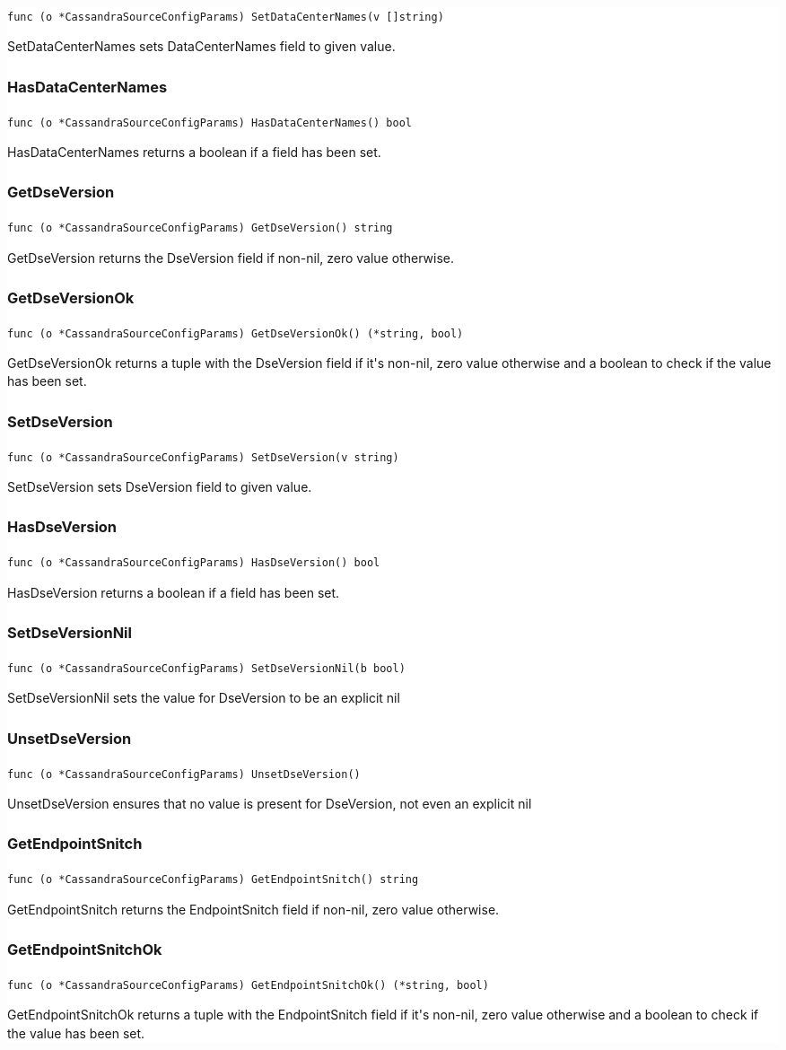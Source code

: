 `func (o *CassandraSourceConfigParams) SetDataCenterNames(v []string)`

SetDataCenterNames sets DataCenterNames field to given value.

### HasDataCenterNames

`func (o *CassandraSourceConfigParams) HasDataCenterNames() bool`

HasDataCenterNames returns a boolean if a field has been set.

### GetDseVersion

`func (o *CassandraSourceConfigParams) GetDseVersion() string`

GetDseVersion returns the DseVersion field if non-nil, zero value otherwise.

### GetDseVersionOk

`func (o *CassandraSourceConfigParams) GetDseVersionOk() (*string, bool)`

GetDseVersionOk returns a tuple with the DseVersion field if it's non-nil, zero value otherwise
and a boolean to check if the value has been set.

### SetDseVersion

`func (o *CassandraSourceConfigParams) SetDseVersion(v string)`

SetDseVersion sets DseVersion field to given value.

### HasDseVersion

`func (o *CassandraSourceConfigParams) HasDseVersion() bool`

HasDseVersion returns a boolean if a field has been set.

### SetDseVersionNil

`func (o *CassandraSourceConfigParams) SetDseVersionNil(b bool)`

 SetDseVersionNil sets the value for DseVersion to be an explicit nil

### UnsetDseVersion
`func (o *CassandraSourceConfigParams) UnsetDseVersion()`

UnsetDseVersion ensures that no value is present for DseVersion, not even an explicit nil
### GetEndpointSnitch

`func (o *CassandraSourceConfigParams) GetEndpointSnitch() string`

GetEndpointSnitch returns the EndpointSnitch field if non-nil, zero value otherwise.

### GetEndpointSnitchOk

`func (o *CassandraSourceConfigParams) GetEndpointSnitchOk() (*string, bool)`

GetEndpointSnitchOk returns a tuple with the EndpointSnitch field if it's non-nil, zero value otherwise
and a boolean to check if the value has been set.
